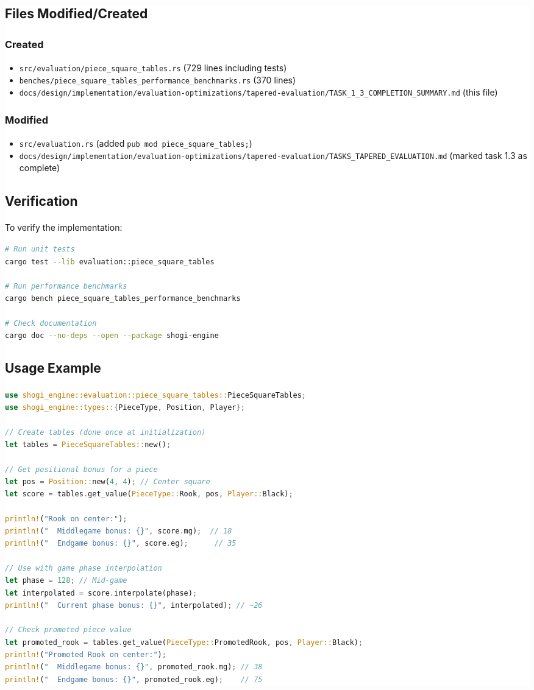 ## Files Modified/Created

### Created
- `src/evaluation/piece_square_tables.rs` (729 lines including tests)
- `benches/piece_square_tables_performance_benchmarks.rs` (370 lines)
- `docs/design/implementation/evaluation-optimizations/tapered-evaluation/TASK_1_3_COMPLETION_SUMMARY.md` (this file)

### Modified
- `src/evaluation.rs` (added `pub mod piece_square_tables;`)
- `docs/design/implementation/evaluation-optimizations/tapered-evaluation/TASKS_TAPERED_EVALUATION.md` (marked task 1.3 as complete)

## Verification

To verify the implementation:

```bash
# Run unit tests
cargo test --lib evaluation::piece_square_tables

# Run performance benchmarks
cargo bench piece_square_tables_performance_benchmarks

# Check documentation
cargo doc --no-deps --open --package shogi-engine
```

## Usage Example

```rust
use shogi_engine::evaluation::piece_square_tables::PieceSquareTables;
use shogi_engine::types::{PieceType, Position, Player};

// Create tables (done once at initialization)
let tables = PieceSquareTables::new();

// Get positional bonus for a piece
let pos = Position::new(4, 4); // Center square
let score = tables.get_value(PieceType::Rook, pos, Player::Black);

println!("Rook on center:");
println!("  Middlegame bonus: {}", score.mg);  // 18
println!("  Endgame bonus: {}", score.eg);      // 35

// Use with game phase interpolation
let phase = 128; // Mid-game
let interpolated = score.interpolate(phase);
println!("  Current phase bonus: {}", interpolated); // ~26

// Check promoted piece value
let promoted_rook = tables.get_value(PieceType::PromotedRook, pos, Player::Black);
println!("Promoted Rook on center:");
println!("  Middlegame bonus: {}", promoted_rook.mg); // 38
println!("  Endgame bonus: {}", promoted_rook.eg);    // 75
```
